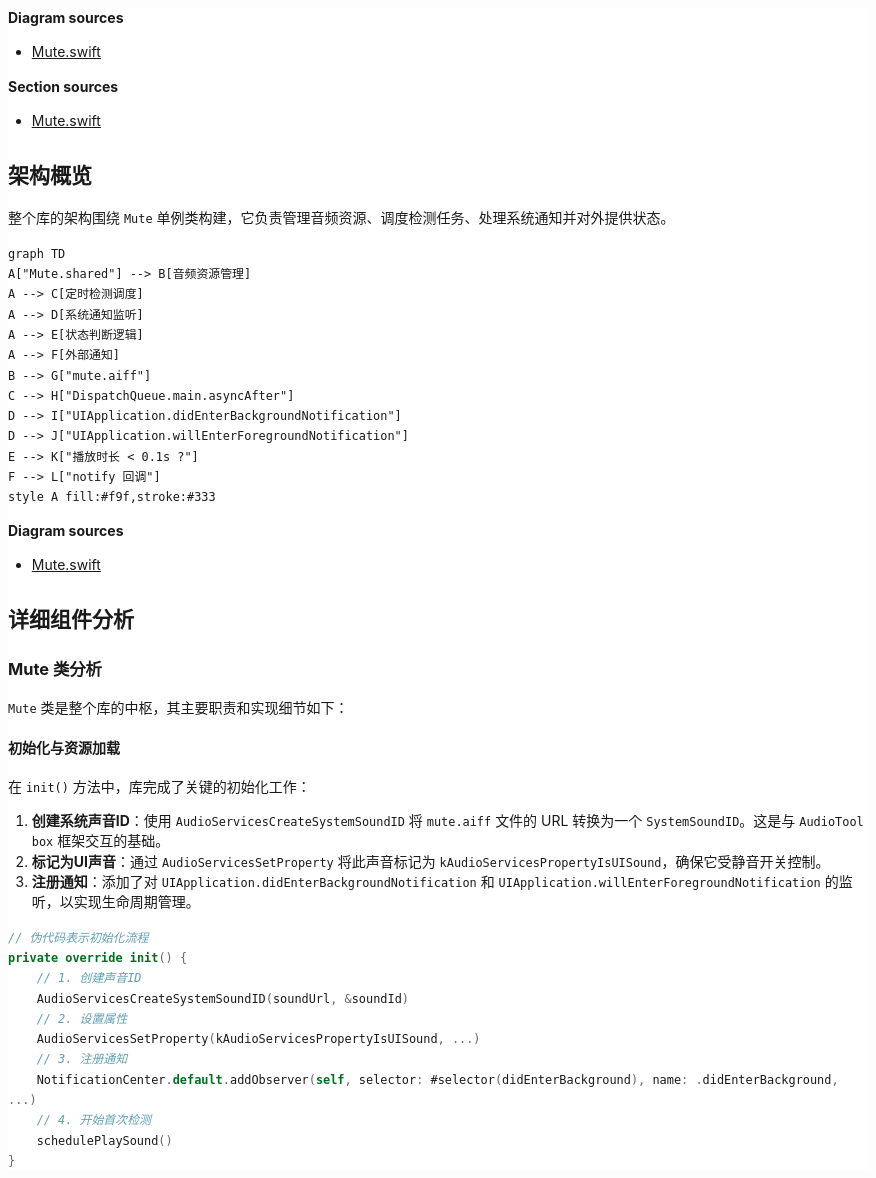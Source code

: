 **Diagram sources**
- [Mute.swift](file://Mute/Classes/Mute.swift#L15-L210)

**Section sources**
- [Mute.swift](file://Mute/Classes/Mute.swift#L15-L210)

## 架构概览
整个库的架构围绕 `Mute` 单例类构建，它负责管理音频资源、调度检测任务、处理系统通知并对外提供状态。

```mermaid
graph TD
A["Mute.shared"] --> B[音频资源管理]
A --> C[定时检测调度]
A --> D[系统通知监听]
A --> E[状态判断逻辑]
A --> F[外部通知]
B --> G["mute.aiff"]
C --> H["DispatchQueue.main.asyncAfter"]
D --> I["UIApplication.didEnterBackgroundNotification"]
D --> J["UIApplication.willEnterForegroundNotification"]
E --> K["播放时长 < 0.1s ?"]
F --> L["notify 回调"]
style A fill:#f9f,stroke:#333
```

**Diagram sources**
- [Mute.swift](file://Mute/Classes/Mute.swift#L15-L210)

## 详细组件分析
### Mute 类分析
`Mute` 类是整个库的中枢，其主要职责和实现细节如下：

#### 初始化与资源加载
在 `init()` 方法中，库完成了关键的初始化工作：
1.  **创建系统声音ID**：使用 `AudioServicesCreateSystemSoundID` 将 `mute.aiff` 文件的 URL 转换为一个 `SystemSoundID`。这是与 `AudioToolbox` 框架交互的基础。
2.  **标记为UI声音**：通过 `AudioServicesSetProperty` 将此声音标记为 `kAudioServicesPropertyIsUISound`，确保它受静音开关控制。
3.  **注册通知**：添加了对 `UIApplication.didEnterBackgroundNotification` 和 `UIApplication.willEnterForegroundNotification` 的监听，以实现生命周期管理。

```swift
// 伪代码表示初始化流程
private override init() {
    // 1. 创建声音ID
    AudioServicesCreateSystemSoundID(soundUrl, &soundId)
    // 2. 设置属性
    AudioServicesSetProperty(kAudioServicesPropertyIsUISound, ...)
    // 3. 注册通知
    NotificationCenter.default.addObserver(self, selector: #selector(didEnterBackground), name: .didEnterBackground, ...)
    // 4. 开始首次检测
    schedulePlaySound()
}
```
